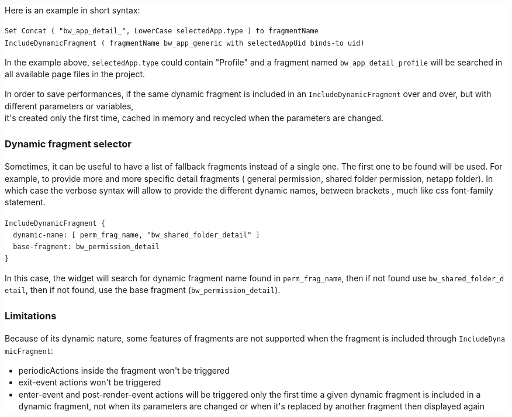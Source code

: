 Here is an example in short syntax:

```page
Set Concat ( "bw_app_detail_", LowerCase selectedApp.type ) to fragmentName
IncludeDynamicFragment ( fragmentName bw_app_generic with selectedAppUid binds-to uid)  
```

In the example above, `selectedApp.type` could contain "Profile" and a fragment named `bw_app_detail_profile` will be searched in all available page files in the project.

In order to save performances, if the same dynamic fragment is included in an `IncludeDynamicFragment` over and over, but with different parameters or variables,  
it's created only the first time,  cached in memory and recycled when the parameters are changed.

### Dynamic fragment selector

Sometimes, it can be useful to have a list of fallback fragments instead of a single one. The first one to be found will be used. For example, to provide more and more specific detail fragments ( general permission, shared folder permission, netapp folder). In which case the verbose syntax will allow to provide the different dynamic names, between brackets , much like css font-family statement.

```page
IncludeDynamicFragment { 
  dynamic-name: [ perm_frag_name, "bw_shared_folder_detail" ] 
  base-fragment: bw_permission_detail
}   
```

In this case, the widget will search for dynamic fragment name found in `perm_frag_name`, then if not found use `bw_shared_folder_detail`, then if not found, use the base fragment (`bw_permission_detail`).

### Limitations

Because of its dynamic nature, some features of fragments are not supported when the fragment is included through `IncludeDynamicFragment`:

- periodicActions inside the fragment won't be triggered  
- exit-event actions won't be triggered  
- enter-event and post-render-event actions will be triggered only the first time a given dynamic fragment is included in a dynamic fragment, not when its parameters are changed or when it's replaced by another fragment then displayed again
